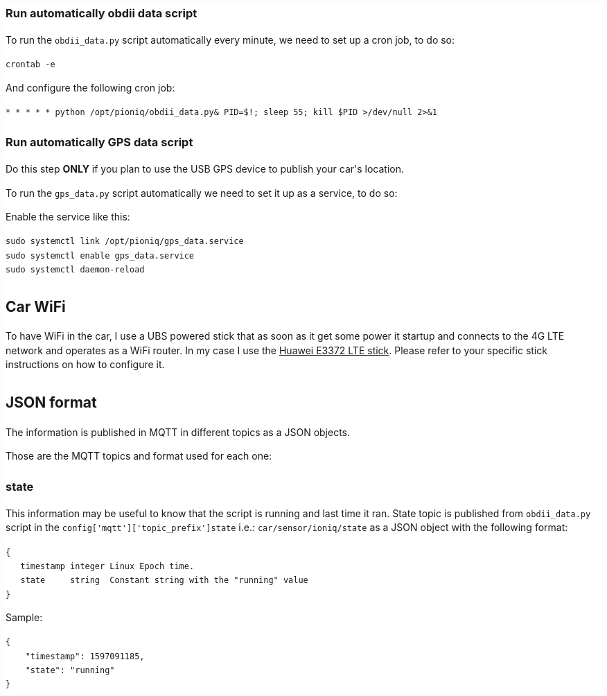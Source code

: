 ### Run automatically obdii data script

To run the `obdii_data.py` script automatically every minute, we need to set up a cron job, to do so:
```
crontab -e
```

And configure the following cron job:
```
* * * * * python /opt/pioniq/obdii_data.py& PID=$!; sleep 55; kill $PID >/dev/null 2>&1
```

### Run automatically GPS data script

Do this step **ONLY** if you plan to use the USB GPS device to publish your car's location.

To run the `gps_data.py` script automatically we need to set it up as a service, to do so:

Enable the service like this:
```
sudo systemctl link /opt/pioniq/gps_data.service
sudo systemctl enable gps_data.service
sudo systemctl daemon-reload
```

## Car WiFi
To have WiFi in the car, I use a UBS powered stick that as soon as it get some power it startup and connects to the 4G LTE network and operates as a WiFi router.
In my case I use the [Huawei E3372 LTE stick](https://www.amazon.es/Huawei-USB-Stick-E3372-Inal%C3%A1mbrica/dp/B013UURTL4/ref=sr_1_2?__mk_es_ES=%C3%85M%C3%85%C5%BD%C3%95%C3%91&dchild=1&keywords=LTE+Stick+Huawei+E3372&qid=1593188977&s=electronics&sr=1-2). Please refer to your specific stick instructions on how to configure it.

## JSON format

The information is published in MQTT in different topics as a JSON objects.

Those are the MQTT topics and format used for each one:

### state
This information may be useful to know that the script is running and last time it ran. State topic is published from `obdii_data.py` script in the `config['mqtt']['topic_prefix']state` i.e.: `car/sensor/ioniq/state` as a JSON object with the following format:

```
{
   timestamp integer Linux Epoch time.
   state     string  Constant string with the "running" value
}
```

Sample:
```
{
    "timestamp": 1597091185,
    "state": "running"
}
```
